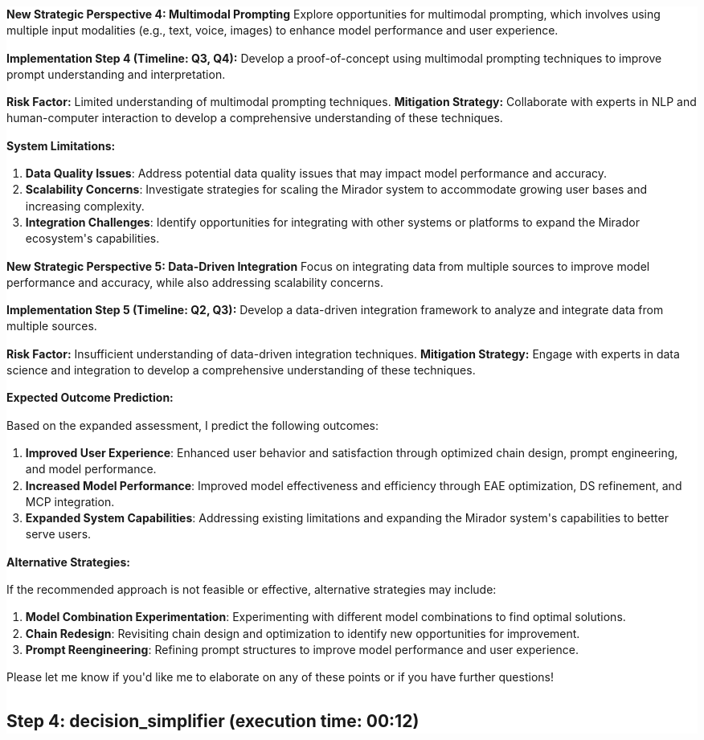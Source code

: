 **New Strategic Perspective 4: Multimodal Prompting**
Explore opportunities for multimodal prompting, which involves using multiple input modalities (e.g., text, voice, images) to enhance model performance and user experience.

**Implementation Step 4 (Timeline: Q3, Q4):**
Develop a proof-of-concept using multimodal prompting techniques to improve prompt understanding and interpretation.

**Risk Factor:** Limited understanding of multimodal prompting techniques.
**Mitigation Strategy:** Collaborate with experts in NLP and human-computer interaction to develop a comprehensive understanding of these techniques.

**System Limitations:**

1. **Data Quality Issues**: Address potential data quality issues that may impact model performance and accuracy.
2. **Scalability Concerns**: Investigate strategies for scaling the Mirador system to accommodate growing user bases and increasing complexity.
3. **Integration Challenges**: Identify opportunities for integrating with other systems or platforms to expand the Mirador ecosystem's capabilities.

**New Strategic Perspective 5: Data-Driven Integration**
Focus on integrating data from multiple sources to improve model performance and accuracy, while also addressing scalability concerns.

**Implementation Step 5 (Timeline: Q2, Q3):**
Develop a data-driven integration framework to analyze and integrate data from multiple sources.

**Risk Factor:** Insufficient understanding of data-driven integration techniques.
**Mitigation Strategy:** Engage with experts in data science and integration to develop a comprehensive understanding of these techniques.

**Expected Outcome Prediction:**

Based on the expanded assessment, I predict the following outcomes:

1. **Improved User Experience**: Enhanced user behavior and satisfaction through optimized chain design, prompt engineering, and model performance.
2. **Increased Model Performance**: Improved model effectiveness and efficiency through EAE optimization, DS refinement, and MCP integration.
3. **Expanded System Capabilities**: Addressing existing limitations and expanding the Mirador system's capabilities to better serve users.

**Alternative Strategies:**

If the recommended approach is not feasible or effective, alternative strategies may include:

1. **Model Combination Experimentation**: Experimenting with different model combinations to find optimal solutions.
2. **Chain Redesign**: Revisiting chain design and optimization to identify new opportunities for improvement.
3. **Prompt Reengineering**: Refining prompt structures to improve model performance and user experience.

Please let me know if you'd like me to elaborate on any of these points or if you have further questions!

## Step 4: decision_simplifier (execution time: 00:12)
